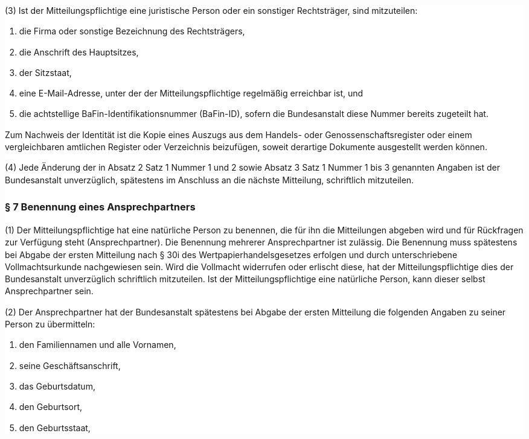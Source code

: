 (3) Ist der Mitteilungspflichtige eine juristische Person oder ein
sonstiger Rechtsträger, sind mitzuteilen:

1.  die Firma oder sonstige Bezeichnung des Rechtsträgers,


2.  die Anschrift des Hauptsitzes,


3.  der Sitzstaat,


4.  eine E-Mail-Adresse, unter der der Mitteilungspflichtige regelmäßig
    erreichbar ist, und


5.  die achtstellige BaFin-Identifikationsnummer (BaFin-ID), sofern die
    Bundesanstalt diese Nummer bereits zugeteilt hat.



Zum Nachweis der Identität ist die Kopie eines Auszugs aus dem
Handels- oder Genossenschaftsregister oder einem vergleichbaren
amtlichen Register oder Verzeichnis beizufügen, soweit derartige
Dokumente ausgestellt werden können.

(4) Jede Änderung der in Absatz 2 Satz 1 Nummer 1 und 2 sowie Absatz 3
Satz 1 Nummer 1 bis 3 genannten Angaben ist der Bundesanstalt
unverzüglich, spätestens im Anschluss an die nächste Mitteilung,
schriftlich mitzuteilen.


### § 7 Benennung eines Ansprechpartners

(1) Der Mitteilungspflichtige hat eine natürliche Person zu benennen,
die für ihn die Mitteilungen abgeben wird und für Rückfragen zur
Verfügung steht (Ansprechpartner). Die Benennung mehrerer
Ansprechpartner ist zulässig. Die Benennung muss spätestens bei Abgabe
der ersten Mitteilung nach § 30i des Wertpapierhandelsgesetzes
erfolgen und durch unterschriebene Vollmachtsurkunde nachgewiesen
sein. Wird die Vollmacht widerrufen oder erlischt diese, hat der
Mitteilungspflichtige dies der Bundesanstalt unverzüglich schriftlich
mitzuteilen. Ist der Mitteilungspflichtige eine natürliche Person,
kann dieser selbst Ansprechpartner sein.

(2) Der Ansprechpartner hat der Bundesanstalt spätestens bei Abgabe
der ersten Mitteilung die folgenden Angaben zu seiner Person zu
übermitteln:

1.  den Familiennamen und alle Vornamen,


2.  seine Geschäftsanschrift,


3.  das Geburtsdatum,


4.  den Geburtsort,


5.  den Geburtsstaat,
